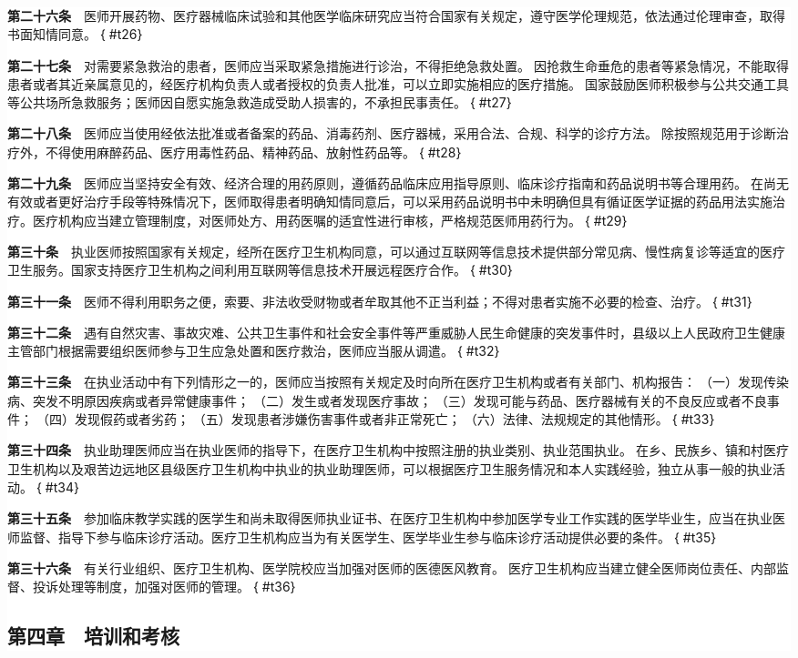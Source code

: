**第二十六条**　医师开展药物、医疗器械临床试验和其他医学临床研究应当符合国家有关规定，遵守医学伦理规范，依法通过伦理审查，取得书面知情同意。
{ #t26}


**第二十七条**　对需要紧急救治的患者，医师应当采取紧急措施进行诊治，不得拒绝急救处置。
因抢救生命垂危的患者等紧急情况，不能取得患者或者其近亲属意见的，经医疗机构负责人或者授权的负责人批准，可以立即实施相应的医疗措施。
国家鼓励医师积极参与公共交通工具等公共场所急救服务；医师因自愿实施急救造成受助人损害的，不承担民事责任。
{ #t27}


**第二十八条**　医师应当使用经依法批准或者备案的药品、消毒药剂、医疗器械，采用合法、合规、科学的诊疗方法。
除按照规范用于诊断治疗外，不得使用麻醉药品、医疗用毒性药品、精神药品、放射性药品等。
{ #t28}


**第二十九条**　医师应当坚持安全有效、经济合理的用药原则，遵循药品临床应用指导原则、临床诊疗指南和药品说明书等合理用药。
在尚无有效或者更好治疗手段等特殊情况下，医师取得患者明确知情同意后，可以采用药品说明书中未明确但具有循证医学证据的药品用法实施治疗。医疗机构应当建立管理制度，对医师处方、用药医嘱的适宜性进行审核，严格规范医师用药行为。
{ #t29}


**第三十条**　执业医师按照国家有关规定，经所在医疗卫生机构同意，可以通过互联网等信息技术提供部分常见病、慢性病复诊等适宜的医疗卫生服务。国家支持医疗卫生机构之间利用互联网等信息技术开展远程医疗合作。
{ #t30}


**第三十一条**　医师不得利用职务之便，索要、非法收受财物或者牟取其他不正当利益；不得对患者实施不必要的检查、治疗。
{ #t31}


**第三十二条**　遇有自然灾害、事故灾难、公共卫生事件和社会安全事件等严重威胁人民生命健康的突发事件时，县级以上人民政府卫生健康主管部门根据需要组织医师参与卫生应急处置和医疗救治，医师应当服从调遣。
{ #t32}


**第三十三条**　在执业活动中有下列情形之一的，医师应当按照有关规定及时向所在医疗卫生机构或者有关部门、机构报告：
（一）发现传染病、突发不明原因疾病或者异常健康事件；
（二）发生或者发现医疗事故；
（三）发现可能与药品、医疗器械有关的不良反应或者不良事件；
（四）发现假药或者劣药；
（五）发现患者涉嫌伤害事件或者非正常死亡；
（六）法律、法规规定的其他情形。
{ #t33}


**第三十四条**　执业助理医师应当在执业医师的指导下，在医疗卫生机构中按照注册的执业类别、执业范围执业。
在乡、民族乡、镇和村医疗卫生机构以及艰苦边远地区县级医疗卫生机构中执业的执业助理医师，可以根据医疗卫生服务情况和本人实践经验，独立从事一般的执业活动。
{ #t34}


**第三十五条**　参加临床教学实践的医学生和尚未取得医师执业证书、在医疗卫生机构中参加医学专业工作实践的医学毕业生，应当在执业医师监督、指导下参与临床诊疗活动。医疗卫生机构应当为有关医学生、医学毕业生参与临床诊疗活动提供必要的条件。
{ #t35}


**第三十六条**　有关行业组织、医疗卫生机构、医学院校应当加强对医师的医德医风教育。
医疗卫生机构应当建立健全医师岗位责任、内部监督、投诉处理等制度，加强对医师的管理。
{ #t36}


## 第四章　培训和考核
